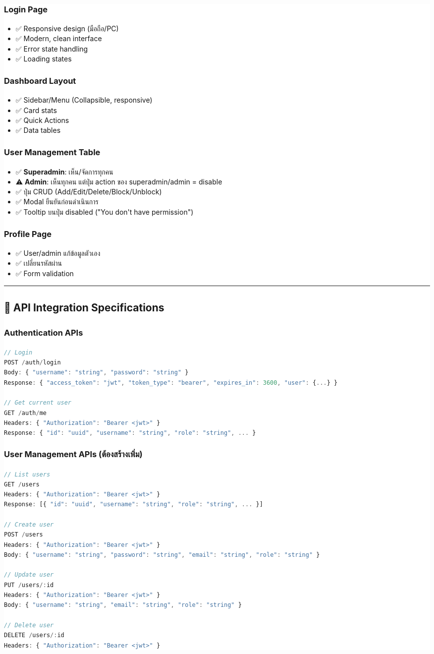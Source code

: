 ### **Login Page**
- ✅ Responsive design (มือถือ/PC)
- ✅ Modern, clean interface
- ✅ Error state handling
- ✅ Loading states

### **Dashboard Layout**
- ✅ Sidebar/Menu (Collapsible, responsive)
- ✅ Card stats
- ✅ Quick Actions
- ✅ Data tables

### **User Management Table**
- ✅ **Superadmin**: เห็น/จัดการทุกคน
- ⚠️ **Admin**: เห็นทุกคน แต่ปุ่ม action ของ superadmin/admin = disable
- ✅ ปุ่ม CRUD (Add/Edit/Delete/Block/Unblock)
- ✅ Modal ยืนยันก่อนดำเนินการ
- ✅ Tooltip บนปุ่ม disabled ("You don't have permission")

### **Profile Page**
- ✅ User/admin แก้ข้อมูลตัวเอง
- ✅ เปลี่ยนรหัสผ่าน
- ✅ Form validation

---

## 📡 **API Integration Specifications**

### **Authentication APIs**
```javascript
// Login
POST /auth/login
Body: { "username": "string", "password": "string" }
Response: { "access_token": "jwt", "token_type": "bearer", "expires_in": 3600, "user": {...} }

// Get current user
GET /auth/me
Headers: { "Authorization": "Bearer <jwt>" }
Response: { "id": "uuid", "username": "string", "role": "string", ... }
```

### **User Management APIs (ต้องสร้างเพิ่ม)**
```javascript
// List users
GET /users
Headers: { "Authorization": "Bearer <jwt>" }
Response: [{ "id": "uuid", "username": "string", "role": "string", ... }]

// Create user
POST /users
Headers: { "Authorization": "Bearer <jwt>" }
Body: { "username": "string", "password": "string", "email": "string", "role": "string" }

// Update user
PUT /users/:id
Headers: { "Authorization": "Bearer <jwt>" }
Body: { "username": "string", "email": "string", "role": "string" }

// Delete user
DELETE /users/:id
Headers: { "Authorization": "Bearer <jwt>" }

```